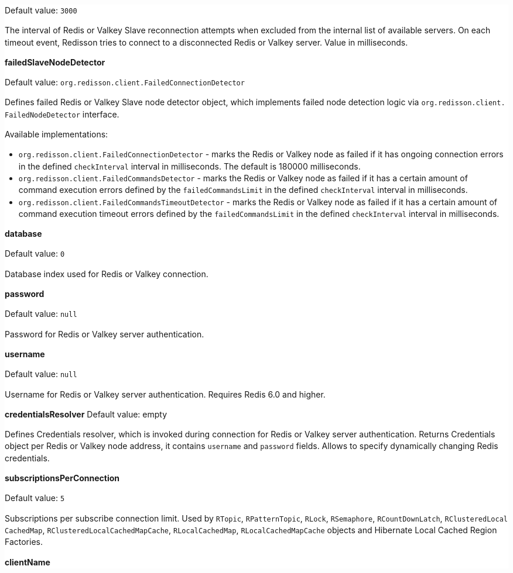 Default value: `3000`

The interval of Redis or Valkey Slave reconnection attempts when excluded from
the internal list of available servers. On each timeout event, Redisson tries to connect to a disconnected Redis or Valkey server. Value in milliseconds.

**failedSlaveNodeDetector**

Default value: `org.redisson.client.FailedConnectionDetector`

Defines failed Redis or Valkey Slave node detector object, which implements failed
node detection logic via `org.redisson.client.FailedNodeDetector`
interface.

Available implementations:  

* `org.redisson.client.FailedConnectionDetector` - marks the Redis or Valkey node as failed if it has ongoing connection errors in the defined `checkInterval` interval in milliseconds. The default is 180000 milliseconds. 
* `org.redisson.client.FailedCommandsDetector` - marks the Redis or Valkey node as failed if it has a certain amount of command execution errors defined by the `failedCommandsLimit` in the defined `checkInterval` interval in milliseconds.
* `org.redisson.client.FailedCommandsTimeoutDetector` - marks the Redis or Valkey node as failed if it has a certain amount of command execution timeout errors defined by the `failedCommandsLimit` in the defined `checkInterval` interval in milliseconds.

**database**

Default value: `0`

Database index used for Redis or Valkey connection.

**password**

Default value: `null`

Password for Redis or Valkey server authentication. 

**username**

Default value: `null`

Username for Redis or Valkey server authentication. Requires Redis 6.0 and higher.

**credentialsResolver**
Default value: empty

Defines Credentials resolver, which is invoked during connection for Redis or Valkey server authentication. Returns Credentials object per Redis or Valkey node address, it contains `username` and `password` fields. Allows to specify dynamically changing Redis credentials.

**subscriptionsPerConnection**

Default value: `5`

Subscriptions per subscribe connection limit. Used by `RTopic`, `RPatternTopic`, `RLock`, `RSemaphore`, `RCountDownLatch`, `RClusteredLocalCachedMap`, `RClusteredLocalCachedMapCache`, `RLocalCachedMap`, `RLocalCachedMapCache` objects and Hibernate Local Cached Region Factories.

**clientName**
